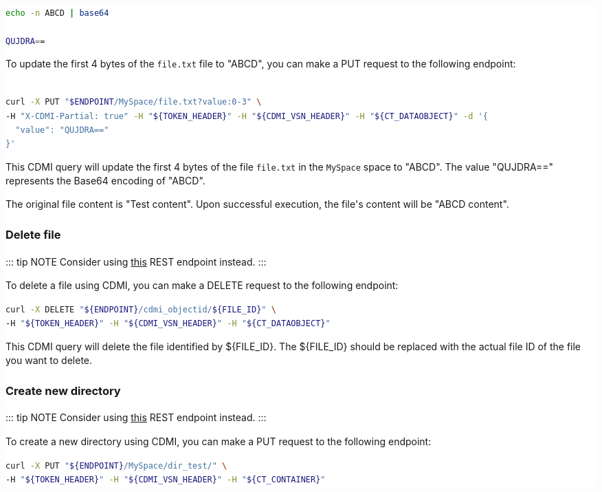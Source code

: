 ```bash
echo -n ABCD | base64

QUJDRA==
```

To update the first 4 bytes of the `file.txt` file to "ABCD", you can make a PUT request to the following endpoint:

```bash

curl -X PUT "$ENDPOINT/MySpace/file.txt?value:0-3" \
-H "X-CDMI-Partial: true" -H "${TOKEN_HEADER}" -H "${CDMI_VSN_HEADER}" -H "${CT_DATAOBJECT}" -d '{
  "value": "QUJDRA=="
}'
```

This CDMI query will update the first 4 bytes of the file `file.txt` in the `MySpace` space to "ABCD".
The value "QUJDRA==" represents the Base64 encoding of "ABCD".

The original file content is "Test content". Upon successful execution, the file's content will be "ABCD content".

### Delete file

::: tip NOTE
Consider using [this](https://onedata.org/#/home/api/stable/oneprovider?anchor=operation/remove_file)
REST endpoint instead.
:::

To delete a file using CDMI, you can make a DELETE request to the following endpoint:

```bash
curl -X DELETE "${ENDPOINT}/cdmi_objectid/${FILE_ID}" \
-H "${TOKEN_HEADER}" -H "${CDMI_VSN_HEADER}" -H "${CT_DATAOBJECT}"
```

This CDMI query will delete the file identified by ${FILE\_ID}. The ${FILE\_ID} should be replaced with the actual
file ID of the file you want to delete.

### Create new directory

::: tip NOTE
Consider using [this](https://onedata.org/#/home/api/stable/oneprovider?anchor=operation/create_file)
REST endpoint instead.
:::

To create a new directory using CDMI, you can make a PUT request to the following endpoint:

```bash
curl -X PUT "${ENDPOINT}/MySpace/dir_test/" \
-H "${TOKEN_HEADER}" -H "${CDMI_VSN_HEADER}" -H "${CT_CONTAINER}"
```
